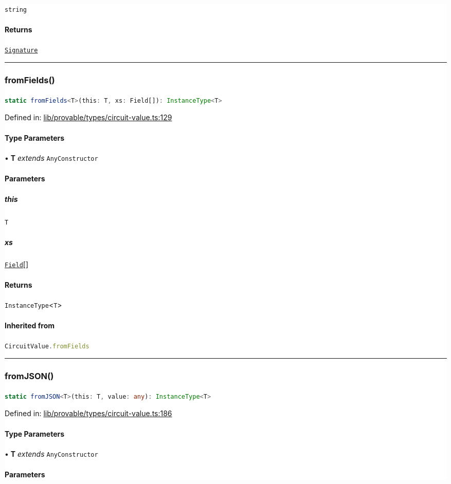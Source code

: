 `string`

#### Returns

[`Signature`](Signature.md)

***

### fromFields()

```ts
static fromFields<T>(this: T, xs: Field[]): InstanceType<T>
```

Defined in: [lib/provable/types/circuit-value.ts:129](https://github.com/o1-labs/o1js/blob/89b7d1522af805d6d4c45a96d7a9cbc29a457aec/src/lib/provable/types/circuit-value.ts#L129)

#### Type Parameters

• **T** *extends* `AnyConstructor`

#### Parameters

##### this

`T`

##### xs

[`Field`](Field.md)[]

#### Returns

`InstanceType`\<`T`\>

#### Inherited from

```ts
CircuitValue.fromFields
```

***

### fromJSON()

```ts
static fromJSON<T>(this: T, value: any): InstanceType<T>
```

Defined in: [lib/provable/types/circuit-value.ts:186](https://github.com/o1-labs/o1js/blob/89b7d1522af805d6d4c45a96d7a9cbc29a457aec/src/lib/provable/types/circuit-value.ts#L186)

#### Type Parameters

• **T** *extends* `AnyConstructor`

#### Parameters
